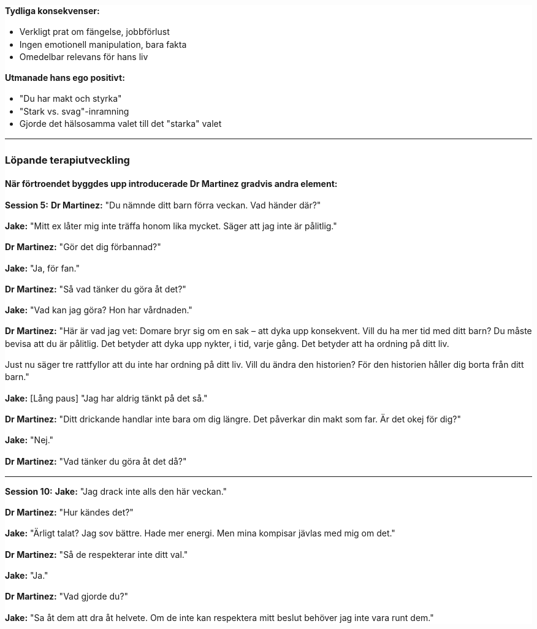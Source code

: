 **Tydliga konsekvenser:**
- Verkligt prat om fängelse, jobbförlust
- Ingen emotionell manipulation, bara fakta
- Omedelbar relevans för hans liv

**Utmanade hans ego positivt:**
- "Du har makt och styrka"
- "Stark vs. svag"-inramning
- Gjorde det hälsosamma valet till det "starka" valet

---

### Löpande terapiutveckling

**När förtroendet byggdes upp introducerade Dr Martinez gradvis andra element:**

**Session 5:**
**Dr Martinez:** "Du nämnde ditt barn förra veckan. Vad händer där?"

**Jake:** "Mitt ex låter mig inte träffa honom lika mycket. Säger att jag inte är pålitlig."

**Dr Martinez:** "Gör det dig förbannad?"

**Jake:** "Ja, för fan."

**Dr Martinez:** "Så vad tänker du göra åt det?"

**Jake:** "Vad kan jag göra? Hon har vårdnaden."

**Dr Martinez:** "Här är vad jag vet: Domare bryr sig om en sak – att dyka upp konsekvent. Vill du ha mer tid med ditt barn? Du måste bevisa att du är pålitlig. Det betyder att dyka upp nykter, i tid, varje gång. Det betyder att ha ordning på ditt liv.

Just nu säger tre rattfyllor att du inte har ordning på ditt liv. Vill du ändra den historien? För den historien håller dig borta från ditt barn."

**Jake:** [Lång paus] "Jag har aldrig tänkt på det så."

**Dr Martinez:** "Ditt drickande handlar inte bara om dig längre. Det påverkar din makt som far. Är det okej för dig?"

**Jake:** "Nej."

**Dr Martinez:** "Vad tänker du göra åt det då?"

---

**Session 10:**
**Jake:** "Jag drack inte alls den här veckan."

**Dr Martinez:** "Hur kändes det?"

**Jake:** "Ärligt talat? Jag sov bättre. Hade mer energi. Men mina kompisar jävlas med mig om det."

**Dr Martinez:** "Så de respekterar inte ditt val."

**Jake:** "Ja."

**Dr Martinez:** "Vad gjorde du?"

**Jake:** "Sa åt dem att dra åt helvete. Om de inte kan respektera mitt beslut behöver jag inte vara runt dem."
